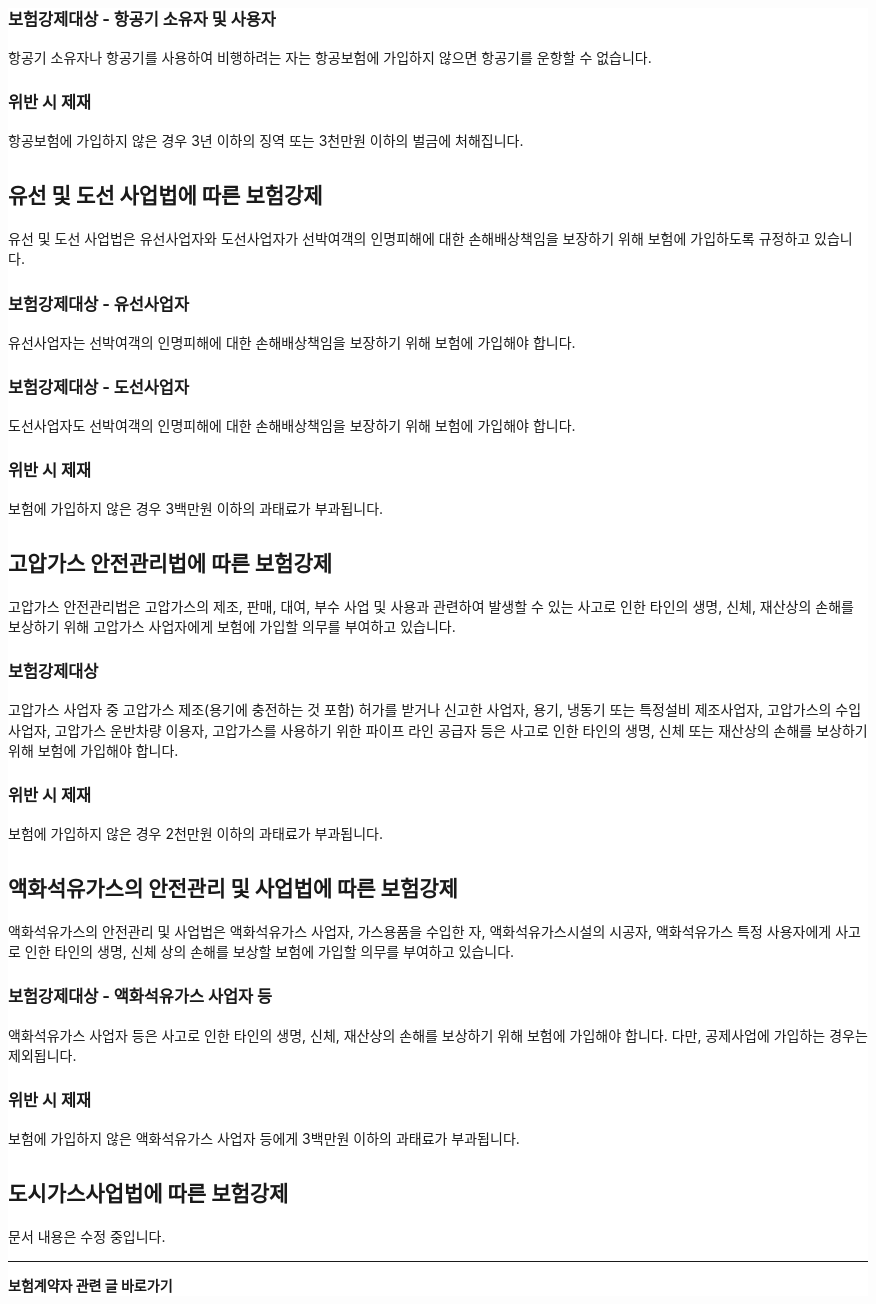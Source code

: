 ### 보험강제대상 - 항공기 소유자 및 사용자
항공기 소유자나 항공기를 사용하여 비행하려는 자는 항공보험에 가입하지 않으면 항공기를 운항할 수 없습니다.

### 위반 시 제재
항공보험에 가입하지 않은 경우 3년 이하의 징역 또는 3천만원 이하의 벌금에 처해집니다.

## 유선 및 도선 사업법에 따른 보험강제
유선 및 도선 사업법은 유선사업자와 도선사업자가 선박여객의 인명피해에 대한 손해배상책임을 보장하기 위해 보험에 가입하도록 규정하고 있습니다.

### 보험강제대상 - 유선사업자
유선사업자는 선박여객의 인명피해에 대한 손해배상책임을 보장하기 위해 보험에 가입해야 합니다.

### 보험강제대상 - 도선사업자
도선사업자도 선박여객의 인명피해에 대한 손해배상책임을 보장하기 위해 보험에 가입해야 합니다.

### 위반 시 제재
보험에 가입하지 않은 경우 3백만원 이하의 과태료가 부과됩니다.

## 고압가스 안전관리법에 따른 보험강제
고압가스 안전관리법은 고압가스의 제조, 판매, 대여, 부수 사업 및 사용과 관련하여 발생할 수 있는 사고로 인한 타인의 생명, 신체, 재산상의 손해를 보상하기 위해 고압가스 사업자에게 보험에 가입할 의무를 부여하고 있습니다.

### 보험강제대상
고압가스 사업자 중 고압가스 제조(용기에 충전하는 것 포함) 허가를 받거나 신고한 사업자, 용기, 냉동기 또는 특정설비 제조사업자, 고압가스의 수입 사업자, 고압가스 운반차량 이용자, 고압가스를 사용하기 위한 파이프 라인 공급자 등은 사고로 인한 타인의 생명, 신체 또는 재산상의 손해를 보상하기 위해 보험에 가입해야 합니다.

### 위반 시 제재
보험에 가입하지 않은 경우 2천만원 이하의 과태료가 부과됩니다.

## 액화석유가스의 안전관리 및 사업법에 따른 보험강제
액화석유가스의 안전관리 및 사업법은 액화석유가스 사업자, 가스용품을 수입한 자, 액화석유가스시설의 시공자, 액화석유가스 특정 사용자에게 사고로 인한 타인의 생명, 신체 상의 손해를 보상할 보험에 가입할 의무를 부여하고 있습니다.

### 보험강제대상 - 액화석유가스 사업자 등
액화석유가스 사업자 등은 사고로 인한 타인의 생명, 신체, 재산상의 손해를 보상하기 위해 보험에 가입해야 합니다. 다만, 공제사업에 가입하는 경우는 제외됩니다.

### 위반 시 제재
보험에 가입하지 않은 액화석유가스 사업자 등에게 3백만원 이하의 과태료가 부과됩니다.

## 도시가스사업법에 따른 보험강제
문서 내용은 수정 중입니다. 

<hr class="wp-block-separator has-alpha-channel-opacity"/>



<div class="wp-block-group has-base-background-color has-background">
<p class="has-text-align-center has-large-font-size"><strong>보험계약자 관련 글 바로가기</strong></p>



</div>
